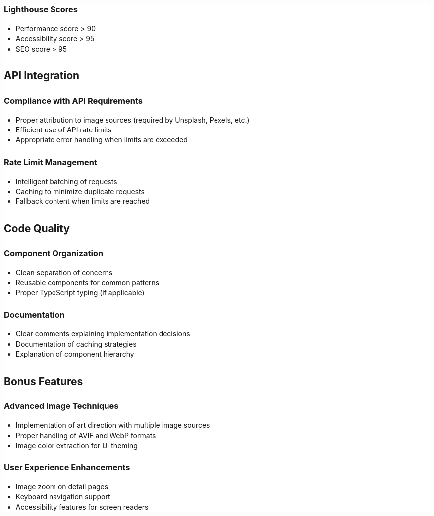 ### Lighthouse Scores
- Performance score > 90
- Accessibility score > 95
- SEO score > 95

## API Integration

### Compliance with API Requirements
- Proper attribution to image sources (required by Unsplash, Pexels, etc.)
- Efficient use of API rate limits
- Appropriate error handling when limits are exceeded

### Rate Limit Management
- Intelligent batching of requests
- Caching to minimize duplicate requests
- Fallback content when limits are reached

## Code Quality

### Component Organization
- Clean separation of concerns
- Reusable components for common patterns
- Proper TypeScript typing (if applicable)

### Documentation
- Clear comments explaining implementation decisions
- Documentation of caching strategies
- Explanation of component hierarchy

## Bonus Features

### Advanced Image Techniques
- Implementation of art direction with multiple image sources
- Proper handling of AVIF and WebP formats
- Image color extraction for UI theming

### User Experience Enhancements
- Image zoom on detail pages
- Keyboard navigation support
- Accessibility features for screen readers
